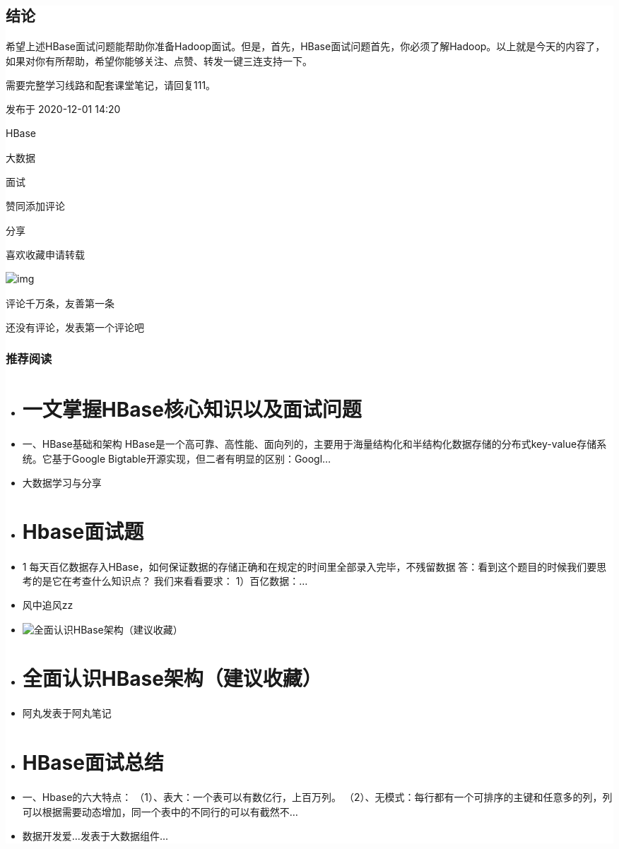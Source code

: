 

## **结论**

希望上述HBase面试问题能帮助你准备Hadoop面试。但是，首先，HBase面试问题首先，你必须了解Hadoop。以上就是今天的内容了，如果对你有所帮助，希望你能够关注、点赞、转发一键三连支持一下。

需要完整学习线路和配套课堂笔记，请回复111。

发布于 2020-12-01 14:20



HBase

大数据

面试

赞同添加评论

分享

喜欢收藏申请转载



![img](https://picx.zhimg.com/v2-46eca1cb644de1858128273ebf850435_l.jpg?source=32738c0c)

评论千万条，友善第一条



还没有评论，发表第一个评论吧

### 推荐阅读

- # 一文掌握HBase核心知识以及面试问题

- 一、HBase基础和架构 HBase是一个高可靠、高性能、面向列的，主要用于海量结构化和半结构化数据存储的分布式key-value存储系统。它基于Google Bigtable开源实现，但二者有明显的区别：Googl…

- 大数据学习与分享

- # Hbase面试题

- 1 每天百亿数据存入HBase，如何保证数据的存储正确和在规定的时间里全部录入完毕，不残留数据 答：看到这个题目的时候我们要思考的是它在考查什么知识点？ 我们来看看要求： 1）百亿数据：…

- 风中追风zz

- ![全面认识HBase架构（建议收藏）](https://pic1.zhimg.com/v2-d71c1fcc355bf319f21a573ba2b62f7c_250x0.jpg?source=172ae18b)

- # 全面认识HBase架构（建议收藏）

- 阿丸发表于阿丸笔记

- # HBase面试总结

- 一、Hbase的六大特点： （1）、表大：一个表可以有数亿行，上百万列。 （2）、无模式：每行都有一个可排序的主键和任意多的列，列可以根据需要动态增加，同一个表中的不同行的可以有截然不…

- 数据开发爱...发表于大数据组件...